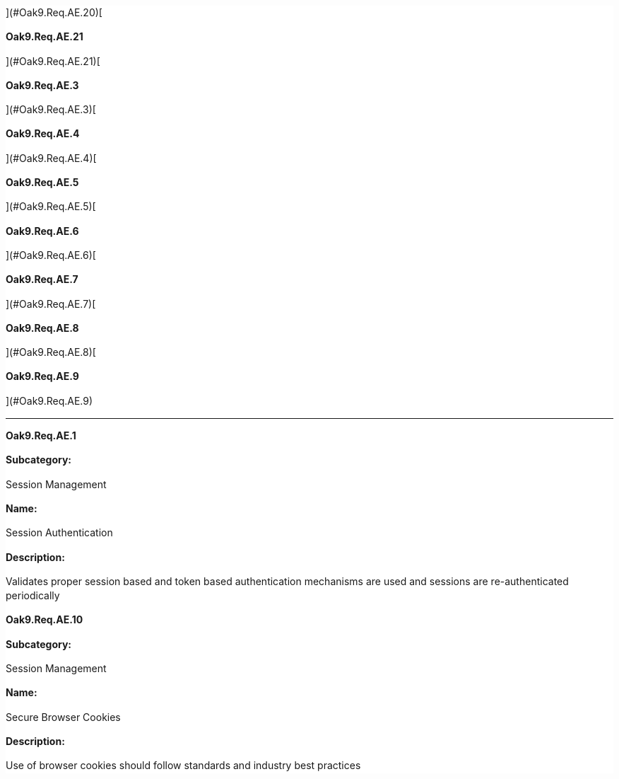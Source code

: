 ](#Oak9.Req.AE.20)[

**Oak9.Req.AE.21**

](#Oak9.Req.AE.21)[

**Oak9.Req.AE.3**

](#Oak9.Req.AE.3)[

**Oak9.Req.AE.4**

](#Oak9.Req.AE.4)[

**Oak9.Req.AE.5**

](#Oak9.Req.AE.5)[

**Oak9.Req.AE.6**

](#Oak9.Req.AE.6)[

**Oak9.Req.AE.7**

](#Oak9.Req.AE.7)[

**Oak9.Req.AE.8**

](#Oak9.Req.AE.8)[

**Oak9.Req.AE.9**

](#Oak9.Req.AE.9)

* * *

**Oak9.Req.AE.1**

**Subcategory:**

Session Management

**Name:**

Session Authentication

**Description:**

Validates proper session based and token based authentication mechanisms are used and sessions are re-authenticated periodically

**Oak9.Req.AE.10**

**Subcategory:**

Session Management

**Name:**

Secure Browser Cookies

**Description:**

Use of browser cookies should follow standards and industry best practices

